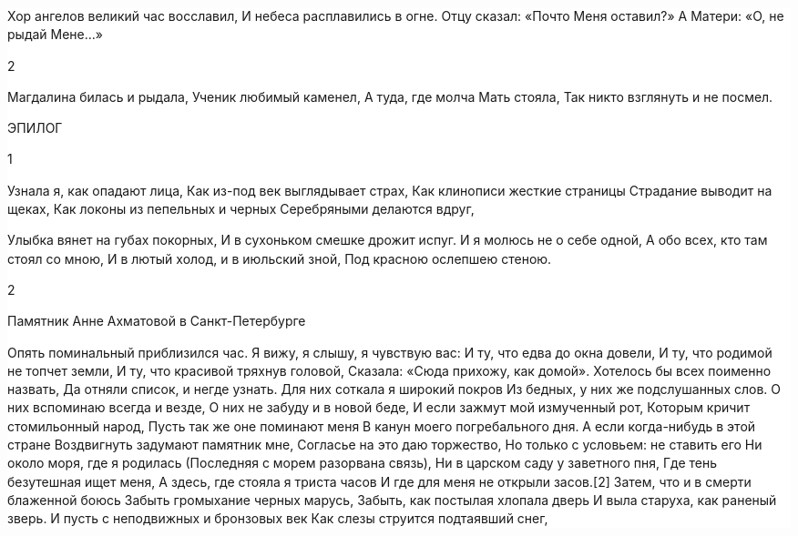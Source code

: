 Хор ангелов великий час восславил,
И небеса расплавились в огне.
Отцу сказал: «Почто Меня оставил?»
А Матери: «О, не рыдай Мене…»

2

Магдалина билась и рыдала,
Ученик любимый каменел,
А туда, где молча Мать стояла,
Так никто взглянуть и не посмел.

ЭПИЛОГ

 
1

Узнала я, как опадают лица,
Как из-под век выглядывает страх,
Как клинописи жесткие страницы
Страдание выводит на щеках,
Как локоны из пепельных и черных
Серебряными делаются вдруг,

Улыбка вянет на губах покорных,
И в сухоньком смешке дрожит испуг.
И я молюсь не о себе одной,
А обо всех, кто там стоял со мною,
И в лютый холод, и в июльский зной,
Под красною ослепшею стеною.

2


Памятник Анне Ахматовой в Санкт-Петербурге

Опять поминальный приблизился час.
Я вижу, я слышу, я чувствую вас:
И ту, что едва до окна довели,
И ту, что родимой не топчет земли,
И ту, что красивой тряхнув головой,
Сказала: «Сюда прихожу, как домой».
Хотелось бы всех поименно назвать,
Да отняли список, и негде узнать.
Для них соткала я широкий покров
Из бедных, у них же подслушанных слов.
О них вспоминаю всегда и везде,
О них не забуду и в новой беде,
И если зажмут мой измученный рот,
Которым кричит стомильонный народ,
Пусть так же оне поминают меня
В канун моего погребального дня.
А если когда-нибудь в этой стране
Воздвигнуть задумают памятник мне,
Согласье на это даю торжество,
Но только с условьем: не ставить его
Ни около моря, где я родилась
(Последняя с морем разорвана связь),
Ни в царском саду у заветного пня,
Где тень безутешная ищет меня,
А здесь, где стояла я триста часов
И где для меня не открыли засов.[2]
Затем, что и в смерти блаженной боюсь
Забыть громыхание черных марусь,
Забыть, как постылая хлопала дверь
И выла старуха, как раненый зверь.
И пусть с неподвижных и бронзовых век
Как слезы струится подтаявший снег,